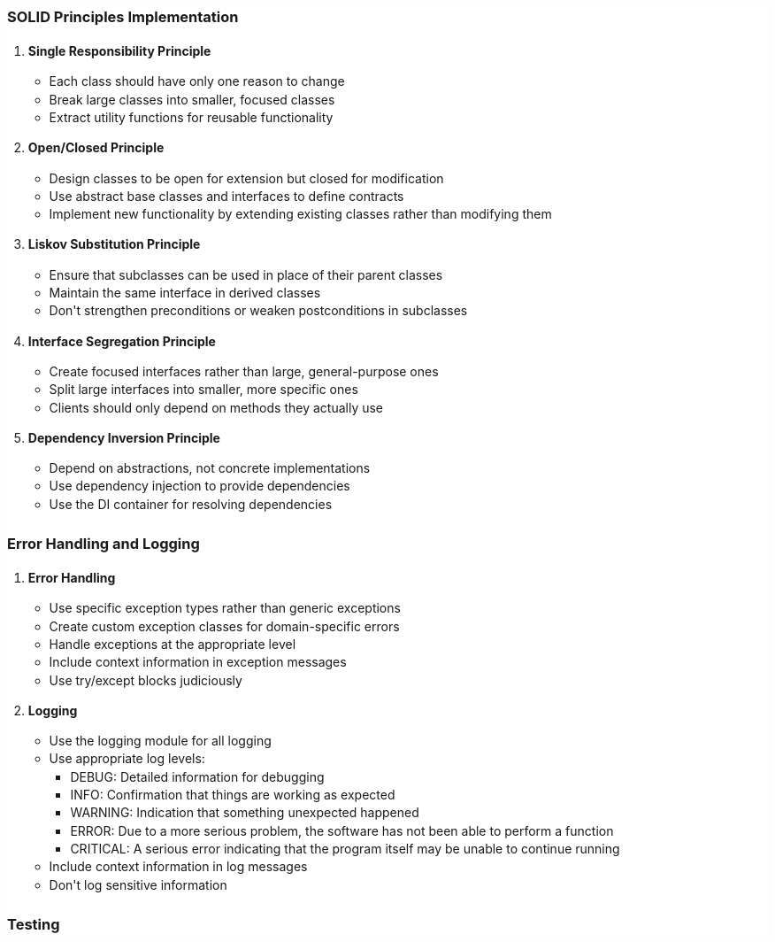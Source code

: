 ### SOLID Principles Implementation

1. **Single Responsibility Principle**

   - Each class should have only one reason to change
   - Break large classes into smaller, focused classes
   - Extract utility functions for reusable functionality

2. **Open/Closed Principle**

   - Design classes to be open for extension but closed for modification
   - Use abstract base classes and interfaces to define contracts
   - Implement new functionality by extending existing classes rather than
     modifying them

3. **Liskov Substitution Principle**

   - Ensure that subclasses can be used in place of their parent classes
   - Maintain the same interface in derived classes
   - Don't strengthen preconditions or weaken postconditions in subclasses

4. **Interface Segregation Principle**

   - Create focused interfaces rather than large, general-purpose ones
   - Split large interfaces into smaller, more specific ones
   - Clients should only depend on methods they actually use

5. **Dependency Inversion Principle**
   - Depend on abstractions, not concrete implementations
   - Use dependency injection to provide dependencies
   - Use the DI container for resolving dependencies

### Error Handling and Logging

1. **Error Handling**

   - Use specific exception types rather than generic exceptions
   - Create custom exception classes for domain-specific errors
   - Handle exceptions at the appropriate level
   - Include context information in exception messages
   - Use try/except blocks judiciously

2. **Logging**
   - Use the logging module for all logging
   - Use appropriate log levels:
     - DEBUG: Detailed information for debugging
     - INFO: Confirmation that things are working as expected
     - WARNING: Indication that something unexpected happened
     - ERROR: Due to a more serious problem, the software has not been able to
       perform a function
     - CRITICAL: A serious error indicating that the program itself may be
       unable to continue running
   - Include context information in log messages
   - Don't log sensitive information

### Testing
